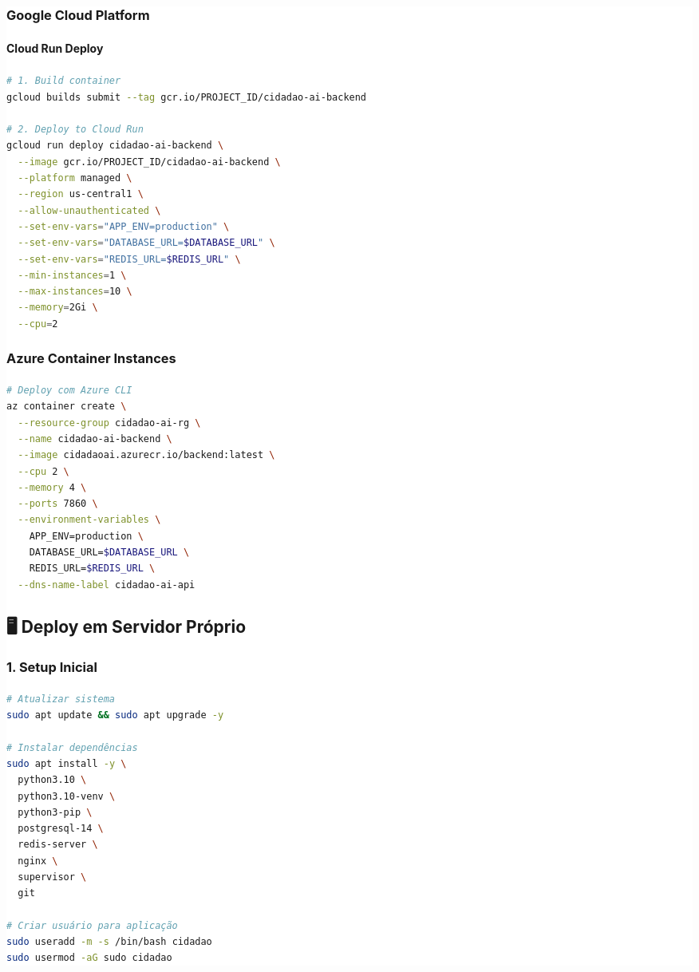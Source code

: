 ### Google Cloud Platform

#### Cloud Run Deploy

```bash
# 1. Build container
gcloud builds submit --tag gcr.io/PROJECT_ID/cidadao-ai-backend

# 2. Deploy to Cloud Run
gcloud run deploy cidadao-ai-backend \
  --image gcr.io/PROJECT_ID/cidadao-ai-backend \
  --platform managed \
  --region us-central1 \
  --allow-unauthenticated \
  --set-env-vars="APP_ENV=production" \
  --set-env-vars="DATABASE_URL=$DATABASE_URL" \
  --set-env-vars="REDIS_URL=$REDIS_URL" \
  --min-instances=1 \
  --max-instances=10 \
  --memory=2Gi \
  --cpu=2
```

### Azure Container Instances

```bash
# Deploy com Azure CLI
az container create \
  --resource-group cidadao-ai-rg \
  --name cidadao-ai-backend \
  --image cidadaoai.azurecr.io/backend:latest \
  --cpu 2 \
  --memory 4 \
  --ports 7860 \
  --environment-variables \
    APP_ENV=production \
    DATABASE_URL=$DATABASE_URL \
    REDIS_URL=$REDIS_URL \
  --dns-name-label cidadao-ai-api
```

## 🖥️ Deploy em Servidor Próprio

### 1. Setup Inicial

```bash
# Atualizar sistema
sudo apt update && sudo apt upgrade -y

# Instalar dependências
sudo apt install -y \
  python3.10 \
  python3.10-venv \
  python3-pip \
  postgresql-14 \
  redis-server \
  nginx \
  supervisor \
  git

# Criar usuário para aplicação
sudo useradd -m -s /bin/bash cidadao
sudo usermod -aG sudo cidadao
```
